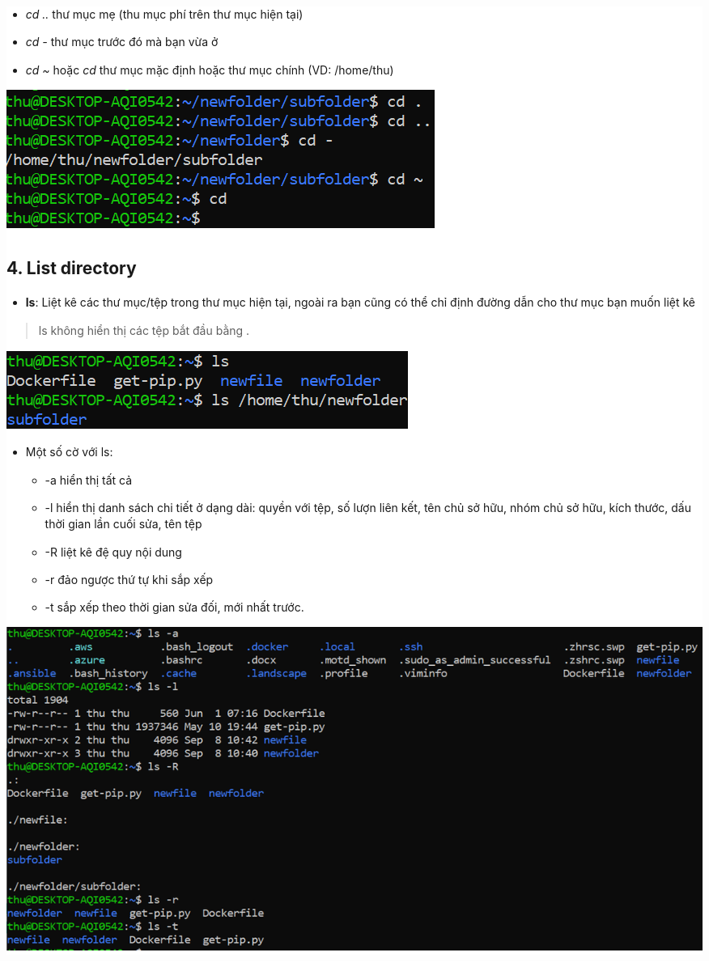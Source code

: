   - *cd ..* thư mục mẹ (thu mục phí trên thư mục hiện tại)

  - *cd -* thư mục trước đó mà bạn vừa ở

  - *cd ~* hoặc *cd* thư mục mặc định hoặc thư mục chính (VD: /home/thu)

  ![cd2](picture/cd2.png)

## 4. List directory

- **ls**: Liệt kê các thư mục/tệp trong thư mục hiện tại, ngoài ra bạn cũng có thể chỉ định đường dẫn cho thư mục bạn muốn liệt kê

>ls không hiển thị các tệp bắt đầu bằng .

![ls](picture/ls.png)

- Một số cờ với ls:

  - -a hiển thị tất cả

  - -l hiển thị danh sách chi tiết ở dạng dài: quyền với tệp, số lượn liên kết, tên chủ sở hữu, nhóm chủ sở hữu, kích thước, dấu thời gian lần cuối sửa, tên tệp

  - -R liệt kê đệ quy nội dung

  - -r đảo ngược thứ tự khi sắp xếp

  - -t sắp xếp theo thời gian sửa đối, mới nhất trước.

![ls2](picture/ls2.png)

